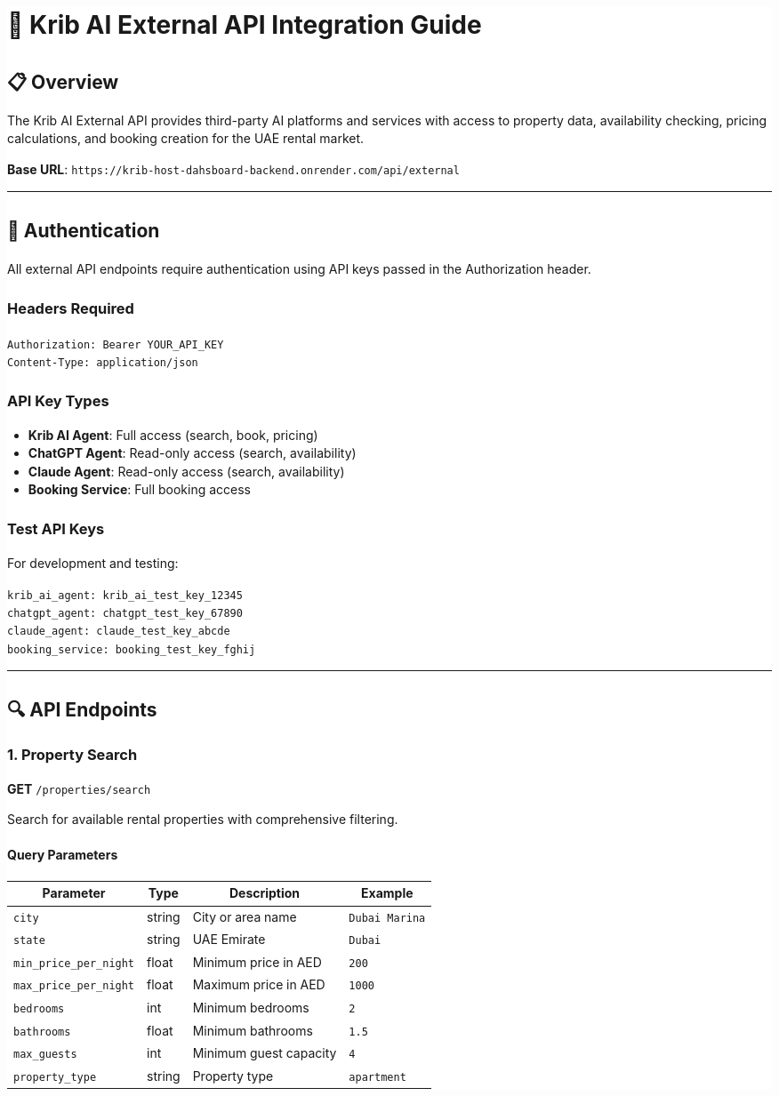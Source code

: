 # 🤖 Krib AI External API Integration Guide

## 📋 Overview

The Krib AI External API provides third-party AI platforms and services with access to property data, availability checking, pricing calculations, and booking creation for the UAE rental market.

**Base URL**: `https://krib-host-dahsboard-backend.onrender.com/api/external`

---

## 🔐 Authentication

All external API endpoints require authentication using API keys passed in the Authorization header.

### Headers Required
```
Authorization: Bearer YOUR_API_KEY
Content-Type: application/json
```

### API Key Types
- **Krib AI Agent**: Full access (search, book, pricing)
- **ChatGPT Agent**: Read-only access (search, availability)
- **Claude Agent**: Read-only access (search, availability)
- **Booking Service**: Full booking access

### Test API Keys
For development and testing:
```
krib_ai_agent: krib_ai_test_key_12345
chatgpt_agent: chatgpt_test_key_67890
claude_agent: claude_test_key_abcde
booking_service: booking_test_key_fghij
```

---

## 🔍 API Endpoints

### 1. Property Search
**GET** `/properties/search`

Search for available rental properties with comprehensive filtering.

#### Query Parameters
| Parameter | Type | Description | Example |
|-----------|------|-------------|---------|
| `city` | string | City or area name | `Dubai Marina` |
| `state` | string | UAE Emirate | `Dubai` |
| `min_price_per_night` | float | Minimum price in AED | `200` |
| `max_price_per_night` | float | Maximum price in AED | `1000` |
| `bedrooms` | int | Minimum bedrooms | `2` |
| `bathrooms` | float | Minimum bathrooms | `1.5` |
| `max_guests` | int | Minimum guest capacity | `4` |
| `property_type` | string | Property type | `apartment` |